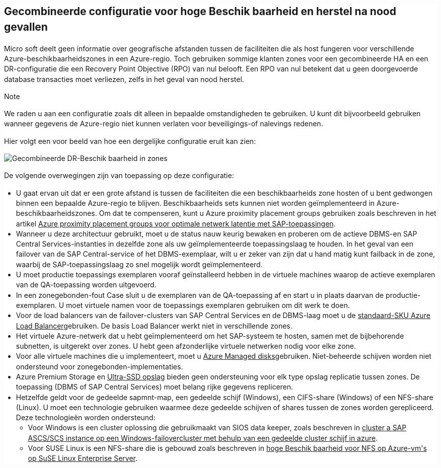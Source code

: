 ## <a name="combined-high-availability-and-disaster-recovery-configuration"></a>Gecombineerde configuratie voor hoge Beschik baarheid en herstel na nood gevallen
Micro soft deelt geen informatie over geografische afstanden tussen de faciliteiten die als host fungeren voor verschillende Azure-beschikbaarheidszones in een Azure-regio. Toch gebruiken sommige klanten zones voor een gecombineerde HA en een DR-configuratie die een Recovery Point Objective (RPO) van nul belooft. Een RPO van nul betekent dat u geen doorgevoerde database transacties moet verliezen, zelfs in het geval van nood herstel. 

> [!NOTE]
> We raden u aan een configuratie zoals dit alleen in bepaalde omstandigheden te gebruiken. U kunt dit bijvoorbeeld gebruiken wanneer gegevens de Azure-regio niet kunnen verlaten voor beveiligings-of nalevings redenen. 

Hier volgt een voor beeld van hoe een dergelijke configuratie eruit kan zien:

![Gecombineerde DR-Beschik baarheid in zones](./media/sap-ha-availability-zones/combined_ha_dr_in_zones.png)

De volgende overwegingen zijn van toepassing op deze configuratie:

- U gaat ervan uit dat er een grote afstand is tussen de faciliteiten die een beschikbaarheids zone hosten of u bent gedwongen binnen een bepaalde Azure-regio te blijven. Beschikbaarheids sets kunnen niet worden geïmplementeerd in Azure-beschikbaarheidszones. Om dat te compenseren, kunt u Azure proximity placement groups gebruiken zoals beschreven in het artikel [Azure proximity placement groups voor optimale netwerk latentie met SAP-toepassingen](sap-proximity-placement-scenarios.md).
- Wanneer u deze architectuur gebruikt, moet u de status nauw keurig bewaken en proberen om de actieve DBMS-en SAP Central Services-instanties in dezelfde zone als uw geïmplementeerde toepassingslaag te houden. In het geval van een failover van de SAP Central-service of het DBMS-exemplaar, wilt u er zeker van zijn dat u hand matig kunt failback in de zone, waarbij de SAP-toepassingslaag zo snel mogelijk wordt geïmplementeerd.
- U moet productie toepassings exemplaren vooraf geïnstalleerd hebben in de virtuele machines waarop de actieve exemplaren van de QA-toepassing worden uitgevoerd.
- In een zonegebonden-fout Case sluit u de exemplaren van de QA-toepassing af en start u in plaats daarvan de productie-exemplaren. U moet virtuele namen voor de toepassings exemplaren gebruiken om dit werk te doen.
- Voor de load balancers van de failover-clusters van SAP Central Services en de DBMS-laag moet u de [standaard-SKU Azure Load Balancer](../../../load-balancer/load-balancer-standard-availability-zones.md)gebruiken. De basis Load Balancer werkt niet in verschillende zones.
- Het virtuele Azure-netwerk dat u hebt geïmplementeerd om het SAP-systeem te hosten, samen met de bijbehorende subnetten, is uitgerekt over zones. U hebt geen afzonderlijke virtuele netwerken nodig voor elke zone.
- Voor alle virtuele machines die u implementeert, moet u [Azure Managed disks](https://azure.microsoft.com/services/managed-disks/)gebruiken. Niet-beheerde schijven worden niet ondersteund voor zonegebonden-implementaties.
- Azure Premium Storage en [Ultra-SSD opslag](../../disks-types.md#ultra-disk) bieden geen ondersteuning voor elk type opslag replicatie tussen zones. De toepassing (DBMS of SAP Central Services) moet belang rijke gegevens repliceren.
- Hetzelfde geldt voor de gedeelde sapmnt-map, een gedeelde schijf (Windows), een CIFS-share (Windows) of een NFS-share (Linux). U moet een technologie gebruiken waarmee deze gedeelde schijven of shares tussen de zones worden gerepliceerd. Deze technologieën worden ondersteund:
    - Voor Windows is een cluster oplossing die gebruikmaakt van SIOS data keeper, zoals beschreven in [cluster a SAP ASCS/SCS instance op een Windows-failovercluster met behulp van een gedeelde cluster schijf in azure](./sap-high-availability-guide-wsfc-shared-disk.md).
    - Voor SUSE Linux is een NFS-share die is gebouwd zoals beschreven in [hoge Beschik baarheid voor NFS op Azure-vm's op SuSE Linux Enterprise Server](./high-availability-guide-suse-nfs.md).
